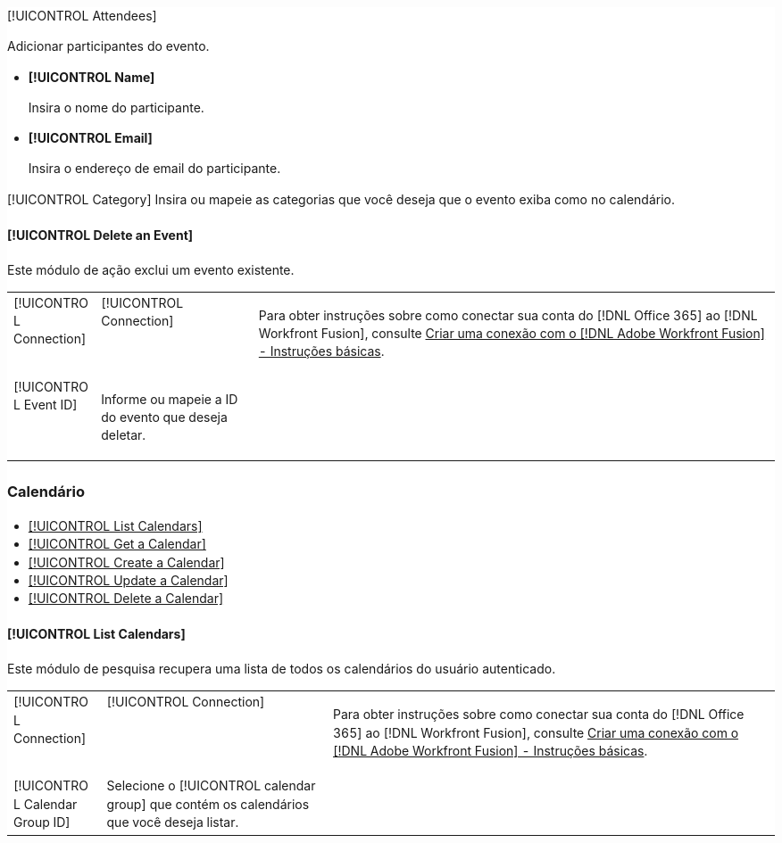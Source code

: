    <td role="rowheader"> <p>[!UICONTROL Attendees]</p> </td> 
   <td> <p>Adicionar participantes do evento.</p> 
    <ul> 
     <li> <p><strong>[!UICONTROL Name]</strong> </p> <p>Insira o nome do participante.</p> </li> 
     <li> <p><strong>[!UICONTROL Email]</strong> </p> <p>Insira o endereço de email do participante.</p> </li> 
    </ul> </td> 
  </tr> 
  <tr> 
   <td role="rowheader">[!UICONTROL Category]</td> 
   <td>Insira ou mapeie as categorias que você deseja que o evento exiba como no calendário.</td> 
  </tr> 
 </tbody> 
</table>

#### [!UICONTROL Delete an Event]

Este módulo de ação exclui um evento existente.

<table style="table-layout:auto"> 
 <col> 
 <col> 
 <tbody> 
  <tr> 
   <td role="rowheader">[!UICONTROL Connection] </td> 
   <td role="rowheader">[!UICONTROL Connection] </td> 
   <td> <p>Para obter instruções sobre como conectar sua conta do [!DNL Office 365] ao [!DNL Workfront Fusion], consulte <a href="/help/workfront-fusion/create-scenarios/connect-to-apps/connect-to-fusion-general.md" class="MCXref xref" data-mc-variable-override="">Criar uma conexão com o [!DNL Adobe Workfront Fusion] - Instruções básicas</a>.</p> </td> 
  </tr> 
  <tr> 
   <td role="rowheader">[!UICONTROL Event ID]</td> 
   <td> <p>Informe ou mapeie a ID do evento que deseja deletar.</p> </td> 
  </tr> 
 </tbody> 
</table>

### Calendário

* [[!UICONTROL List Calendars]](#list-calendars)
* [[!UICONTROL Get a Calendar]](#get-a-calendar)
* [[!UICONTROL Create a Calendar]](#create-a-calendar)
* [[!UICONTROL Update a Calendar]](#update-a-calendar)
* [[!UICONTROL Delete a Calendar]](#delete-a-calendar)

#### [!UICONTROL List Calendars]

Este módulo de pesquisa recupera uma lista de todos os calendários do usuário autenticado.

<table style="table-layout:auto"> 
 <col> 
 <col> 
 <tbody> 
  <tr> 
   <td role="rowheader">[!UICONTROL Connection] </td> 
   <td role="rowheader">[!UICONTROL Connection] </td> 
   <td> <p>Para obter instruções sobre como conectar sua conta do [!DNL Office 365] ao [!DNL Workfront Fusion], consulte <a href="/help/workfront-fusion/create-scenarios/connect-to-apps/connect-to-fusion-general.md" class="MCXref xref" data-mc-variable-override="">Criar uma conexão com o [!DNL Adobe Workfront Fusion] - Instruções básicas</a>.</p> </td> 
  </tr> 
  <tr> 
   <td role="rowheader">[!UICONTROL Calendar Group ID]</td> 
   <td>Selecione o [!UICONTROL calendar group] que contém os calendários que você deseja listar.</td> 
  </tr> 